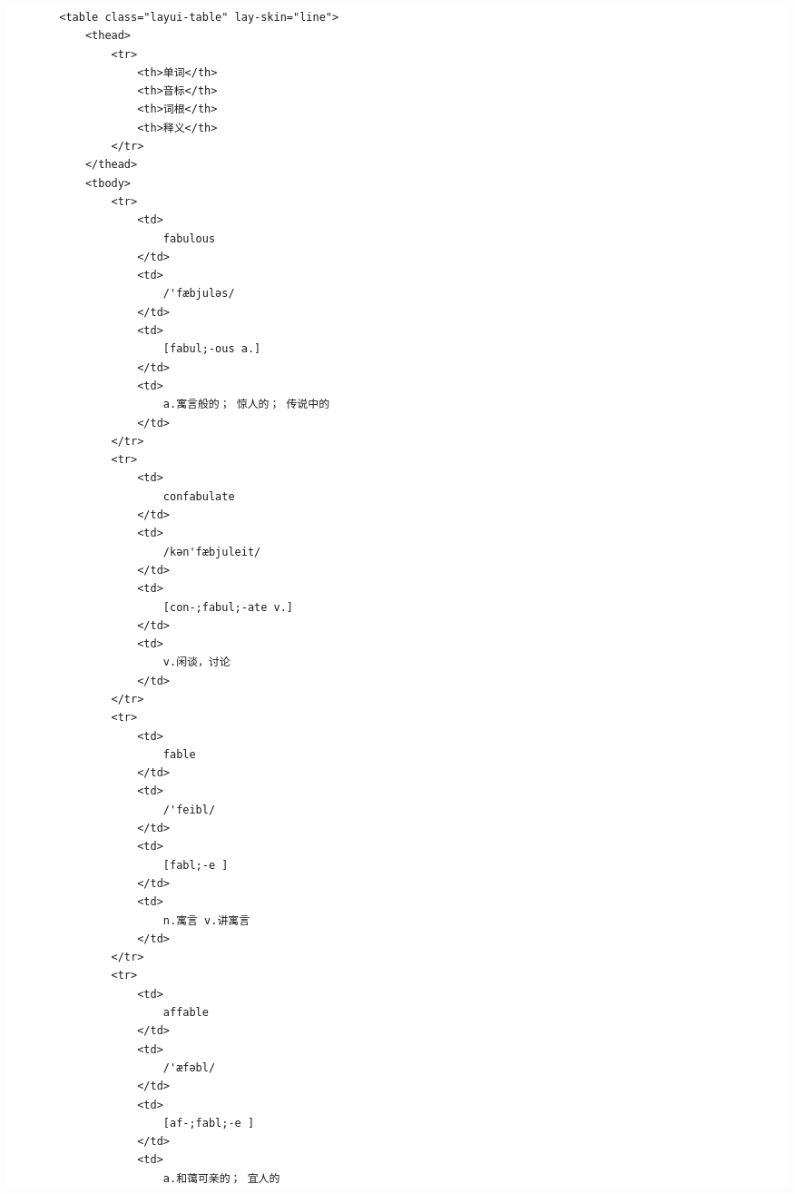             <table class="layui-table" lay-skin="line">
                <thead>
                    <tr>
                        <th>单词</th>
                        <th>音标</th>
                        <th>词根</th>
                        <th>释义</th>
                    </tr>
                </thead>
                <tbody>
                    <tr>
                        <td>
                            fabulous
                        </td>
                        <td>
                            /'fæbjulәs/
                        </td>
                        <td>
                            [fabul;-ous a.]
                        </td>
                        <td>
                            a.寓言般的； 惊人的； 传说中的
                        </td>
                    </tr>
                    <tr>
                        <td>
                            confabulate
                        </td>
                        <td>
                            /kәn'fæbjuleit/
                        </td>
                        <td>
                            [con-;fabul;-ate v.]
                        </td>
                        <td>
                            v.闲谈，讨论
                        </td>
                    </tr>
                    <tr>
                        <td>
                            fable
                        </td>
                        <td>
                            /'feibl/
                        </td>
                        <td>
                            [fabl;-e ]
                        </td>
                        <td>
                            n.寓言 v.讲寓言
                        </td>
                    </tr>
                    <tr>
                        <td>
                            affable
                        </td>
                        <td>
                            /'æfәbl/
                        </td>
                        <td>
                            [af-;fabl;-e ]
                        </td>
                        <td>
                            a.和蔼可亲的； 宜人的